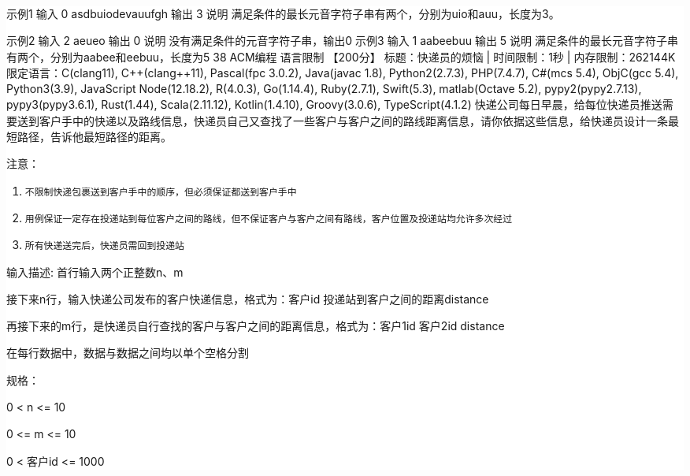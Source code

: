示例1
输入
0
asdbuiodevauufgh
输出
3
说明
 满足条件的最长元音字符子串有两个，分别为uio和auu，长度为3。

示例2
输入
2
aeueo
输出
0
说明
没有满足条件的元音字符子串，输出0
示例3
输入
1
aabeebuu
输出
5
说明
满足条件的最长元音字符子串有两个，分别为aabee和eebuu，长度为5
38
ACM编程 语言限制 【200分】 标题：快递员的烦恼 | 时间限制：1秒 | 内存限制：262144K
限定语言：C(clang11), C++(clang++11), Pascal(fpc 3.0.2), Java(javac 1.8), Python2(2.7.3), PHP(7.4.7), C#(mcs 5.4), ObjC(gcc 5.4), Python3(3.9), JavaScript Node(12.18.2), R(4.0.3), Go(1.14.4), Ruby(2.7.1), Swift(5.3), matlab(Octave 5.2), pypy2(pypy2.7.13), pypy3(pypy3.6.1), Rust(1.44), Scala(2.11.12), Kotlin(1.4.10), Groovy(3.0.6), TypeScript(4.1.2)
快递公司每日早晨，给每位快递员推送需要送到客户手中的快递以及路线信息，快递员自己又查找了一些客户与客户之间的路线距离信息，请你依据这些信息，给快递员设计一条最短路径，告诉他最短路径的距离。

注意：

1.     不限制快递包裹送到客户手中的顺序，但必须保证都送到客户手中

2.     用例保证一定存在投递站到每位客户之间的路线，但不保证客户与客户之间有路线，客户位置及投递站均允许多次经过

3.     所有快递送完后，快递员需回到投递站

输入描述:
首行输入两个正整数n、m

接下来n行，输入快递公司发布的客户快递信息，格式为：客户id 投递站到客户之间的距离distance

再接下来的m行，是快递员自行查找的客户与客户之间的距离信息，格式为：客户1id 客户2id distance

在每行数据中，数据与数据之间均以单个空格分割

规格：

0 < n <= 10

0 <= m <= 10

0 < 客户id <= 1000
